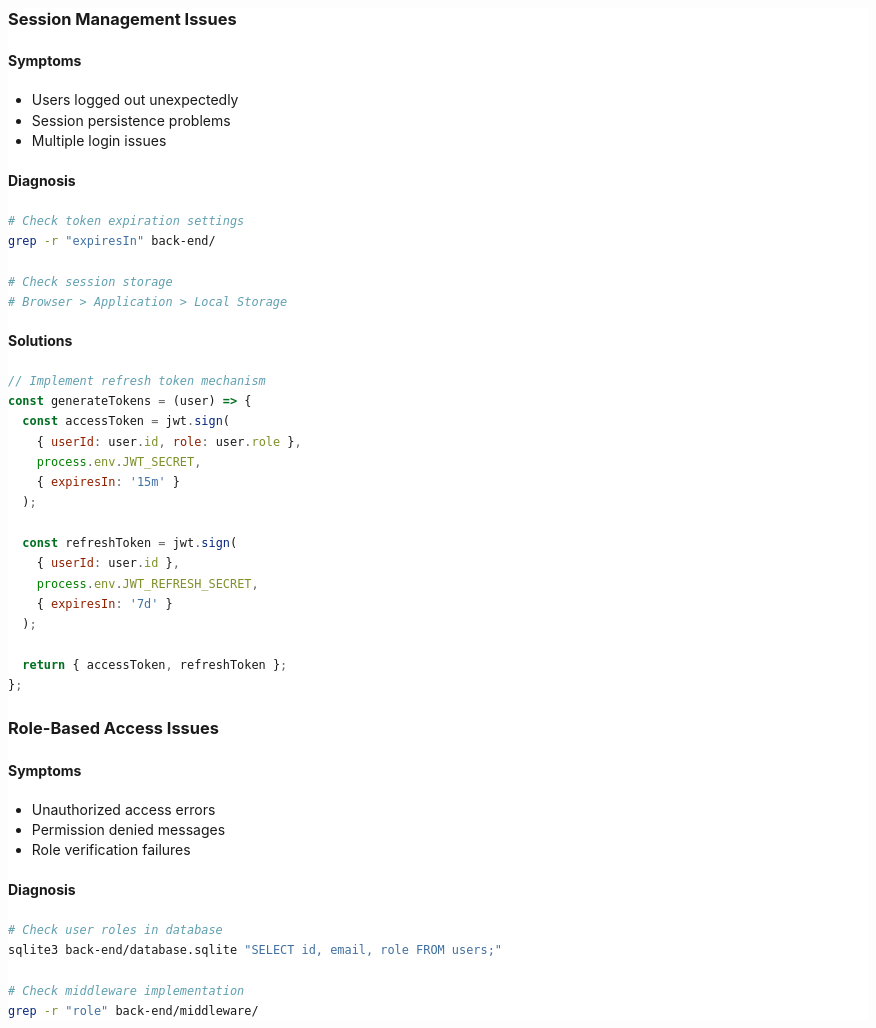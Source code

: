 ### Session Management Issues

#### Symptoms
- Users logged out unexpectedly
- Session persistence problems
- Multiple login issues

#### Diagnosis
```bash
# Check token expiration settings
grep -r "expiresIn" back-end/

# Check session storage
# Browser > Application > Local Storage
```

#### Solutions
```javascript
// Implement refresh token mechanism
const generateTokens = (user) => {
  const accessToken = jwt.sign(
    { userId: user.id, role: user.role },
    process.env.JWT_SECRET,
    { expiresIn: '15m' }
  );
  
  const refreshToken = jwt.sign(
    { userId: user.id },
    process.env.JWT_REFRESH_SECRET,
    { expiresIn: '7d' }
  );
  
  return { accessToken, refreshToken };
};
```

### Role-Based Access Issues

#### Symptoms
- Unauthorized access errors
- Permission denied messages
- Role verification failures

#### Diagnosis
```bash
# Check user roles in database
sqlite3 back-end/database.sqlite "SELECT id, email, role FROM users;"

# Check middleware implementation
grep -r "role" back-end/middleware/
```
